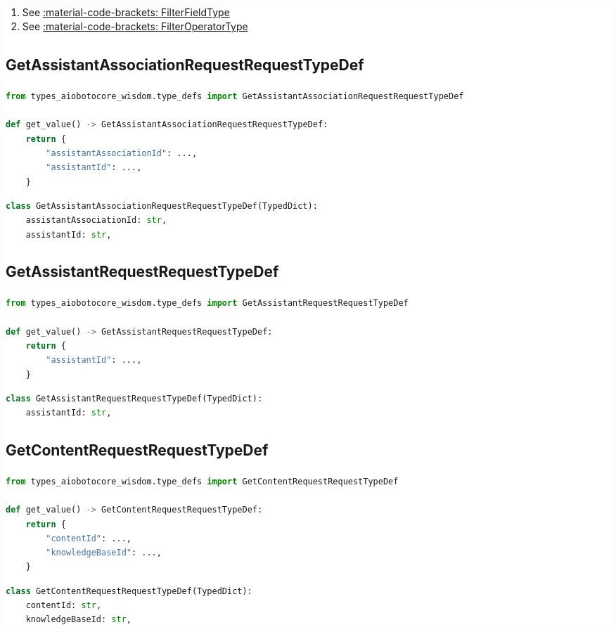 1. See [:material-code-brackets: FilterFieldType](./literals.md#filterfieldtype) 
2. See [:material-code-brackets: FilterOperatorType](./literals.md#filteroperatortype) 
## GetAssistantAssociationRequestRequestTypeDef

```python title="Usage Example"
from types_aiobotocore_wisdom.type_defs import GetAssistantAssociationRequestRequestTypeDef

def get_value() -> GetAssistantAssociationRequestRequestTypeDef:
    return {
        "assistantAssociationId": ...,
        "assistantId": ...,
    }
```

```python title="Definition"
class GetAssistantAssociationRequestRequestTypeDef(TypedDict):
    assistantAssociationId: str,
    assistantId: str,
```

## GetAssistantRequestRequestTypeDef

```python title="Usage Example"
from types_aiobotocore_wisdom.type_defs import GetAssistantRequestRequestTypeDef

def get_value() -> GetAssistantRequestRequestTypeDef:
    return {
        "assistantId": ...,
    }
```

```python title="Definition"
class GetAssistantRequestRequestTypeDef(TypedDict):
    assistantId: str,
```

## GetContentRequestRequestTypeDef

```python title="Usage Example"
from types_aiobotocore_wisdom.type_defs import GetContentRequestRequestTypeDef

def get_value() -> GetContentRequestRequestTypeDef:
    return {
        "contentId": ...,
        "knowledgeBaseId": ...,
    }
```

```python title="Definition"
class GetContentRequestRequestTypeDef(TypedDict):
    contentId: str,
    knowledgeBaseId: str,
```
